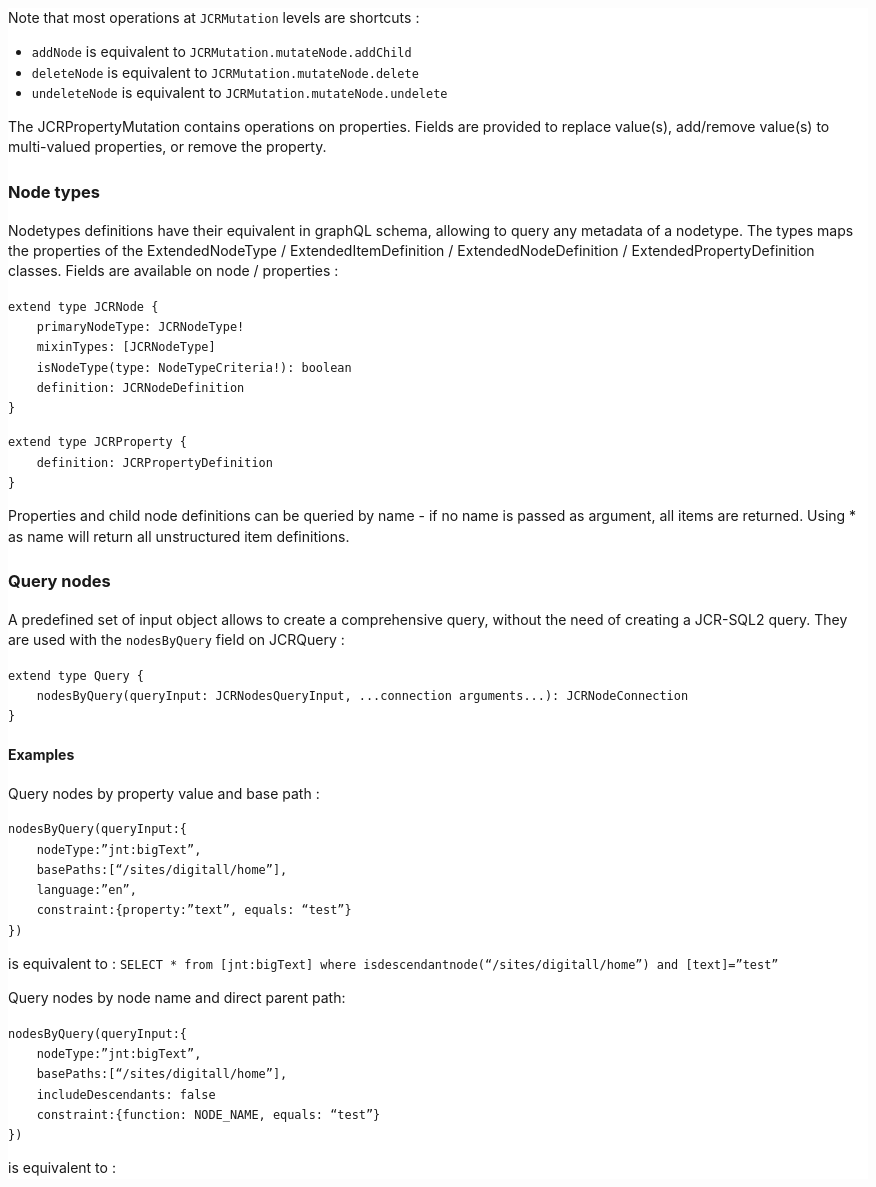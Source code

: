 Note that most operations at `JCRMutation` levels are shortcuts : 
- `addNode` is equivalent to `JCRMutation.mutateNode.addChild`
- `deleteNode` is equivalent to `JCRMutation.mutateNode.delete`
- `undeleteNode` is equivalent to `JCRMutation.mutateNode.undelete`

The JCRPropertyMutation contains operations on properties. Fields are provided to replace value(s), add/remove value(s) to multi-valued properties, or remove the property.

### Node types

Nodetypes definitions have their equivalent in graphQL schema, allowing to query any metadata of a nodetype. The types maps the properties of the ExtendedNodeType / ExtendedItemDefinition / ExtendedNodeDefinition / ExtendedPropertyDefinition classes. Fields are available on node / properties :

```
extend type JCRNode {
	primaryNodeType: JCRNodeType!
	mixinTypes: [JCRNodeType]
	isNodeType(type: NodeTypeCriteria!): boolean
	definition: JCRNodeDefinition
}
```

```
extend type JCRProperty {
	definition: JCRPropertyDefinition
}
```


Properties and child node definitions can be queried by name - if no name is passed as argument, all items are returned. Using * as name will return all unstructured item definitions.

### Query nodes

A predefined set of input object allows to create a comprehensive query, without the need of creating a JCR-SQL2 query. They are used with the `nodesByQuery` field on JCRQuery : 

```
extend type Query {
	nodesByQuery(queryInput: JCRNodesQueryInput, ...connection arguments...): JCRNodeConnection
}
```

#### Examples

Query nodes by property value and base path :

```
nodesByQuery(queryInput:{
    nodeType:”jnt:bigText”, 
    basePaths:[“/sites/digitall/home”], 
    language:”en”,
    constraint:{property:”text”, equals: “test”}
})
```
is equivalent to :
```SELECT * from [jnt:bigText] where isdescendantnode(“/sites/digitall/home”) and [text]=”test”```

Query nodes by node name and direct parent path:
```
nodesByQuery(queryInput:{
    nodeType:”jnt:bigText”, 
    basePaths:[“/sites/digitall/home”], 
    includeDescendants: false
    constraint:{function: NODE_NAME, equals: “test”}
})
```
is equivalent to :
```